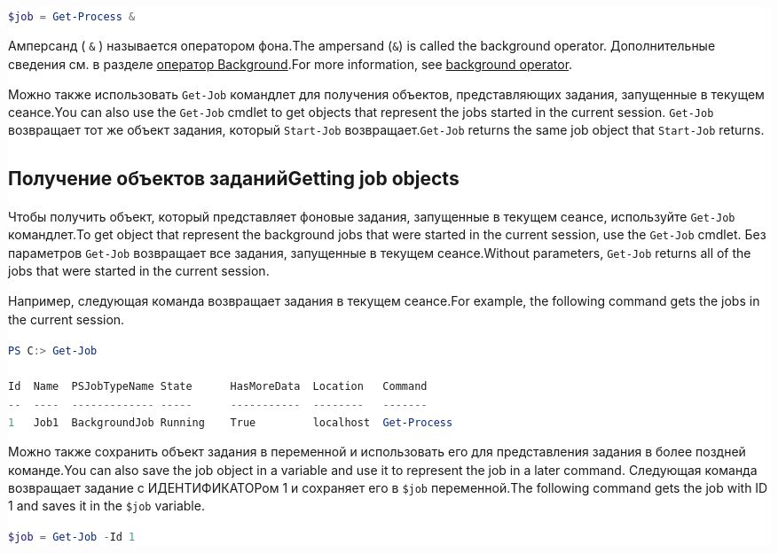 ```powershell
$job = Get-Process &
```

<span data-ttu-id="001a5-154">Амперсанд ( `&` ) называется оператором фона.</span><span class="sxs-lookup"><span data-stu-id="001a5-154">The ampersand (`&`) is called the background operator.</span></span> <span data-ttu-id="001a5-155">Дополнительные сведения см. в разделе [оператор Background](about_Operators.md#background-operator-).</span><span class="sxs-lookup"><span data-stu-id="001a5-155">For more information, see [background operator](about_Operators.md#background-operator-).</span></span>

<span data-ttu-id="001a5-156">Можно также использовать `Get-Job` командлет для получения объектов, представляющих задания, запущенные в текущем сеансе.</span><span class="sxs-lookup"><span data-stu-id="001a5-156">You can also use the `Get-Job` cmdlet to get objects that represent the jobs started in the current session.</span></span> <span data-ttu-id="001a5-157">`Get-Job` возвращает тот же объект задания, который `Start-Job` возвращает.</span><span class="sxs-lookup"><span data-stu-id="001a5-157">`Get-Job` returns the same job object that `Start-Job` returns.</span></span>

## <a name="getting-job-objects"></a><span data-ttu-id="001a5-158">Получение объектов заданий</span><span class="sxs-lookup"><span data-stu-id="001a5-158">Getting job objects</span></span>

<span data-ttu-id="001a5-159">Чтобы получить объект, который представляет фоновые задания, запущенные в текущем сеансе, используйте `Get-Job` командлет.</span><span class="sxs-lookup"><span data-stu-id="001a5-159">To get object that represent the background jobs that were started in the current session, use the `Get-Job` cmdlet.</span></span> <span data-ttu-id="001a5-160">Без параметров `Get-Job` возвращает все задания, запущенные в текущем сеансе.</span><span class="sxs-lookup"><span data-stu-id="001a5-160">Without parameters, `Get-Job` returns all of the jobs that were started in the current session.</span></span>

<span data-ttu-id="001a5-161">Например, следующая команда возвращает задания в текущем сеансе.</span><span class="sxs-lookup"><span data-stu-id="001a5-161">For example, the following command gets the jobs in the current session.</span></span>

```powershell
PS C:> Get-Job

Id  Name  PSJobTypeName State      HasMoreData  Location   Command
--  ----  ------------- -----      -----------  --------   -------
1   Job1  BackgroundJob Running    True         localhost  Get-Process
```

<span data-ttu-id="001a5-162">Можно также сохранить объект задания в переменной и использовать его для представления задания в более поздней команде.</span><span class="sxs-lookup"><span data-stu-id="001a5-162">You can also save the job object in a variable and use it to represent the job in a later command.</span></span> <span data-ttu-id="001a5-163">Следующая команда возвращает задание с ИДЕНТИФИКАТОРом 1 и сохраняет его в `$job` переменной.</span><span class="sxs-lookup"><span data-stu-id="001a5-163">The following command gets the job with ID 1 and saves it in the `$job` variable.</span></span>

```powershell
$job = Get-Job -Id 1
```
